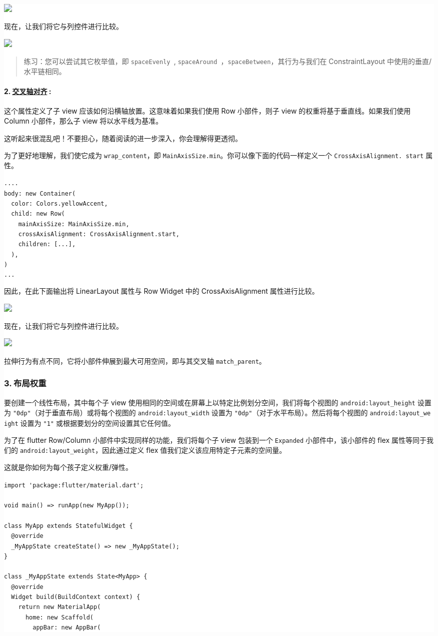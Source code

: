 ![](https://cdn-images-1.medium.com/max/1000/1*zQD7Hhg5WITKdQF1hqZyiQ.png)

现在，让我们将它与列控件进行比较。

![](https://cdn-images-1.medium.com/max/1000/1*cJFYgsnUl5hE5DLPCkbLMA.png)

>练习：您可以尝试其它枚举值，即 `spaceEvenly `, `spaceAround `，`spaceBetween`，其行为与我们在 ConstraintLayout 中使用的垂直/水平链相同。


#### 2. [交叉轴对齐](https://docs.flutter.io/flutter/rendering/CrossAxisAlignment-class.html) :

这个属性定义了子 view 应该如何沿横轴放置。这意味着如果我们使用 Row 小部件，则子 view 的权重将基于垂直线。如果我们使用 Column 小部件，那么子 view 将以水平线为基准。

这听起来很混乱吧！不要担心，随着阅读的进一步深入，你会理解得更透彻。

为了更好地理解，我们使它成为 `wrap_content`，即 `MainAxisSize.min`。你可以像下面的代码一样定义一个 `CrossAxisAlignment. start` 属性。

```
....
body: new Container(
  color: Colors.yellowAccent,
  child: new Row(
    mainAxisSize: MainAxisSize.min,
    crossAxisAlignment: CrossAxisAlignment.start,
    children: [...],
  ),
)
...
```

因此，在此下面输出将 LinearLayout 属性与 Row Widget 中的 CrossAxisAlignment 属性进行比较。

![](https://cdn-images-1.medium.com/max/1000/1*10EUefrNcIUIW3GGR5pRQg.png)

现在，让我们将它与列控件进行比较。


![](https://cdn-images-1.medium.com/max/1000/1*GdfFwLT_933GOj-KU9yeag.png)


拉伸行为有点不同，它将小部件伸展到最大可用空间，即与其交叉轴 `match_parent`。

### 3. 布局权重

要创建一个线性布局，其中每个子 view 使用相同的空间或在屏幕上以特定比例划分空间，我们将每个视图的 `android:layout_height` 设置为 `"0dp"`（对于垂直布局）或将每个视图的 `android:layout_width` 设置为 `"0dp"`（对于水平布局）。然后将每个视图的 `android:layout_weight` 设置为 `"1"` 或根据要划分的空间设置其它任何值。

为了在 flutter Row/Column 小部件中实现同样的功能，我们将每个子 view 包装到一个 `Expanded` 小部件中，该小部件的 flex 属性等同于我们的 `android:layout_weight`，因此通过定义 flex 值我们定义该应用特定子元素的空间量。

这就是你如何为每个孩子定义权重/弹性。
```
import 'package:flutter/material.dart';

void main() => runApp(new MyApp());

class MyApp extends StatefulWidget {
  @override
  _MyAppState createState() => new _MyAppState();
}

class _MyAppState extends State<MyApp> {
  @override
  Widget build(BuildContext context) {
    return new MaterialApp(
      home: new Scaffold(
        appBar: new AppBar(
```
